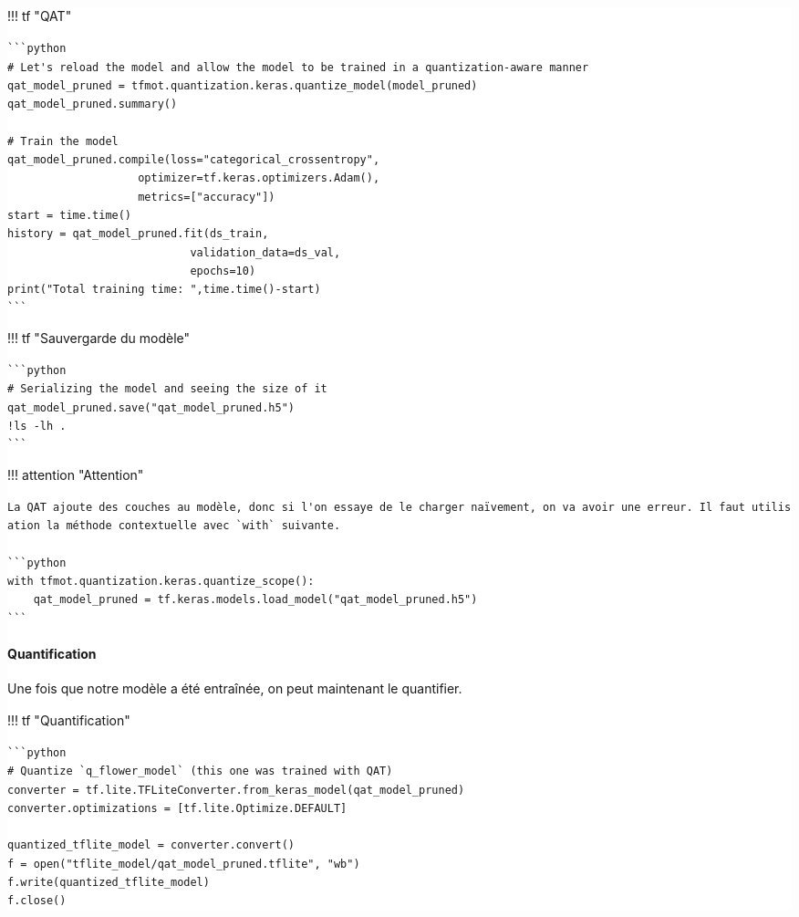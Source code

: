!!! tf "QAT"

    ```python
    # Let's reload the model and allow the model to be trained in a quantization-aware manner
    qat_model_pruned = tfmot.quantization.keras.quantize_model(model_pruned)
    qat_model_pruned.summary()

    # Train the model
    qat_model_pruned.compile(loss="categorical_crossentropy",
                        optimizer=tf.keras.optimizers.Adam(),
                        metrics=["accuracy"])
    start = time.time()
    history = qat_model_pruned.fit(ds_train,
                                validation_data=ds_val,
                                epochs=10)
    print("Total training time: ",time.time()-start)
    ```

!!! tf "Sauvergarde du modèle"

    ```python
    # Serializing the model and seeing the size of it
    qat_model_pruned.save("qat_model_pruned.h5")
    !ls -lh .
    ```

!!! attention "Attention"

    La QAT ajoute des couches au modèle, donc si l'on essaye de le charger naïvement, on va avoir une erreur. Il faut utilisation la méthode contextuelle avec `with` suivante.

    ```python
    with tfmot.quantization.keras.quantize_scope():
        qat_model_pruned = tf.keras.models.load_model("qat_model_pruned.h5")
    ```

#### Quantification

Une fois que notre modèle a été entraînée, on peut maintenant le quantifier.

!!! tf "Quantification"

    ```python
    # Quantize `q_flower_model` (this one was trained with QAT)
    converter = tf.lite.TFLiteConverter.from_keras_model(qat_model_pruned)
    converter.optimizations = [tf.lite.Optimize.DEFAULT]

    quantized_tflite_model = converter.convert()
    f = open("tflite_model/qat_model_pruned.tflite", "wb")
    f.write(quantized_tflite_model)
    f.close()
